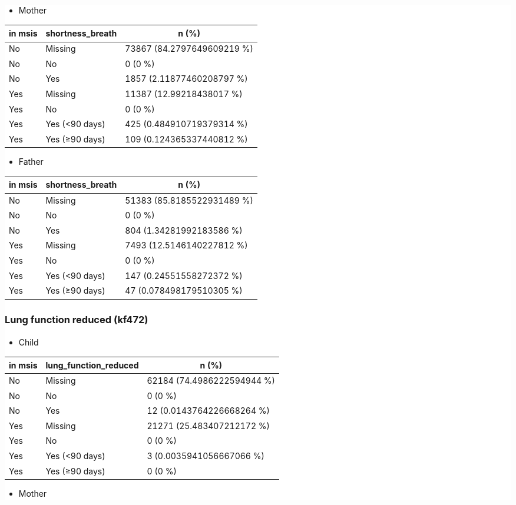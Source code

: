 - Mother

| in msis | shortness_breath | n (%) |
| --- | --- | --- |
| No | Missing | 73867 (84.2797649609219 %) |
| No | No | 0 (0 %) |
| No | Yes | 1857 (2.11877460208797 %) |
| Yes | Missing | 11387 (12.99218438017 %) |
| Yes | No | 0 (0 %) |
| Yes | Yes (<90 days) | 425 (0.484910719379314 %) |
| Yes | Yes (≥90 days) | 109 (0.124365337440812 %) |

- Father

| in msis | shortness_breath | n (%) |
| --- | --- | --- |
| No | Missing | 51383 (85.8185522931489 %) |
| No | No | 0 (0 %) |
| No | Yes | 804 (1.34281992183586 %) |
| Yes | Missing | 7493 (12.5146140227812 %) |
| Yes | No | 0 (0 %) |
| Yes | Yes (<90 days) | 147 (0.24551558272372 %) |
| Yes | Yes (≥90 days) | 47 (0.078498179510305 %) |

### Lung function reduced (kf472)
- Child

| in msis | lung_function_reduced | n (%) |
| --- | --- | --- |
| No | Missing | 62184 (74.4986222594944 %) |
| No | No | 0 (0 %) |
| No | Yes | 12 (0.0143764226668264 %) |
| Yes | Missing | 21271 (25.483407212172 %) |
| Yes | No | 0 (0 %) |
| Yes | Yes (<90 days) | 3 (0.0035941056667066 %) |
| Yes | Yes (≥90 days) | 0 (0 %) |

- Mother
